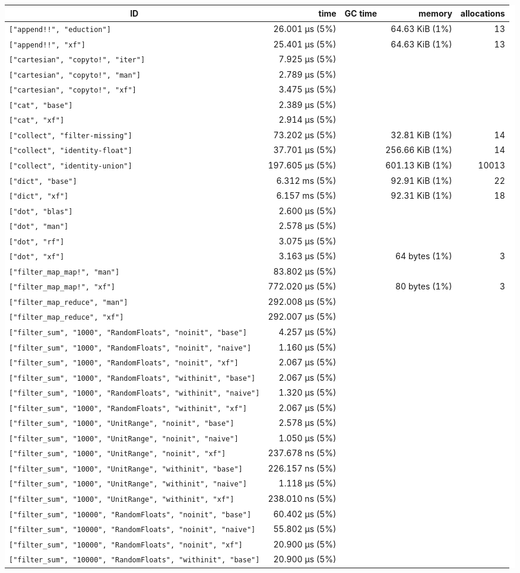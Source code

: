 | ID                                                             | time            | GC time | memory          | allocations |
|----------------------------------------------------------------|----------------:|--------:|----------------:|------------:|
| `["append!!", "eduction"]`                                     |  26.001 μs (5%) |         |  64.63 KiB (1%) |          13 |
| `["append!!", "xf"]`                                           |  25.401 μs (5%) |         |  64.63 KiB (1%) |          13 |
| `["cartesian", "copyto!", "iter"]`                             |   7.925 μs (5%) |         |                 |             |
| `["cartesian", "copyto!", "man"]`                              |   2.789 μs (5%) |         |                 |             |
| `["cartesian", "copyto!", "xf"]`                               |   3.475 μs (5%) |         |                 |             |
| `["cat", "base"]`                                              |   2.389 μs (5%) |         |                 |             |
| `["cat", "xf"]`                                                |   2.914 μs (5%) |         |                 |             |
| `["collect", "filter-missing"]`                                |  73.202 μs (5%) |         |  32.81 KiB (1%) |          14 |
| `["collect", "identity-float"]`                                |  37.701 μs (5%) |         | 256.66 KiB (1%) |          14 |
| `["collect", "identity-union"]`                                | 197.605 μs (5%) |         | 601.13 KiB (1%) |       10013 |
| `["dict", "base"]`                                             |   6.312 ms (5%) |         |  92.91 KiB (1%) |          22 |
| `["dict", "xf"]`                                               |   6.157 ms (5%) |         |  92.31 KiB (1%) |          18 |
| `["dot", "blas"]`                                              |   2.600 μs (5%) |         |                 |             |
| `["dot", "man"]`                                               |   2.578 μs (5%) |         |                 |             |
| `["dot", "rf"]`                                                |   3.075 μs (5%) |         |                 |             |
| `["dot", "xf"]`                                                |   3.163 μs (5%) |         |   64 bytes (1%) |           3 |
| `["filter_map_map!", "man"]`                                   |  83.802 μs (5%) |         |                 |             |
| `["filter_map_map!", "xf"]`                                    | 772.020 μs (5%) |         |   80 bytes (1%) |           3 |
| `["filter_map_reduce", "man"]`                                 | 292.008 μs (5%) |         |                 |             |
| `["filter_map_reduce", "xf"]`                                  | 292.007 μs (5%) |         |                 |             |
| `["filter_sum", "1000", "RandomFloats", "noinit", "base"]`     |   4.257 μs (5%) |         |                 |             |
| `["filter_sum", "1000", "RandomFloats", "noinit", "naive"]`    |   1.160 μs (5%) |         |                 |             |
| `["filter_sum", "1000", "RandomFloats", "noinit", "xf"]`       |   2.067 μs (5%) |         |                 |             |
| `["filter_sum", "1000", "RandomFloats", "withinit", "base"]`   |   2.067 μs (5%) |         |                 |             |
| `["filter_sum", "1000", "RandomFloats", "withinit", "naive"]`  |   1.320 μs (5%) |         |                 |             |
| `["filter_sum", "1000", "RandomFloats", "withinit", "xf"]`     |   2.067 μs (5%) |         |                 |             |
| `["filter_sum", "1000", "UnitRange", "noinit", "base"]`        |   2.578 μs (5%) |         |                 |             |
| `["filter_sum", "1000", "UnitRange", "noinit", "naive"]`       |   1.050 μs (5%) |         |                 |             |
| `["filter_sum", "1000", "UnitRange", "noinit", "xf"]`          | 237.678 ns (5%) |         |                 |             |
| `["filter_sum", "1000", "UnitRange", "withinit", "base"]`      | 226.157 ns (5%) |         |                 |             |
| `["filter_sum", "1000", "UnitRange", "withinit", "naive"]`     |   1.118 μs (5%) |         |                 |             |
| `["filter_sum", "1000", "UnitRange", "withinit", "xf"]`        | 238.010 ns (5%) |         |                 |             |
| `["filter_sum", "10000", "RandomFloats", "noinit", "base"]`    |  60.402 μs (5%) |         |                 |             |
| `["filter_sum", "10000", "RandomFloats", "noinit", "naive"]`   |  55.802 μs (5%) |         |                 |             |
| `["filter_sum", "10000", "RandomFloats", "noinit", "xf"]`      |  20.900 μs (5%) |         |                 |             |
| `["filter_sum", "10000", "RandomFloats", "withinit", "base"]`  |  20.900 μs (5%) |         |                 |             |